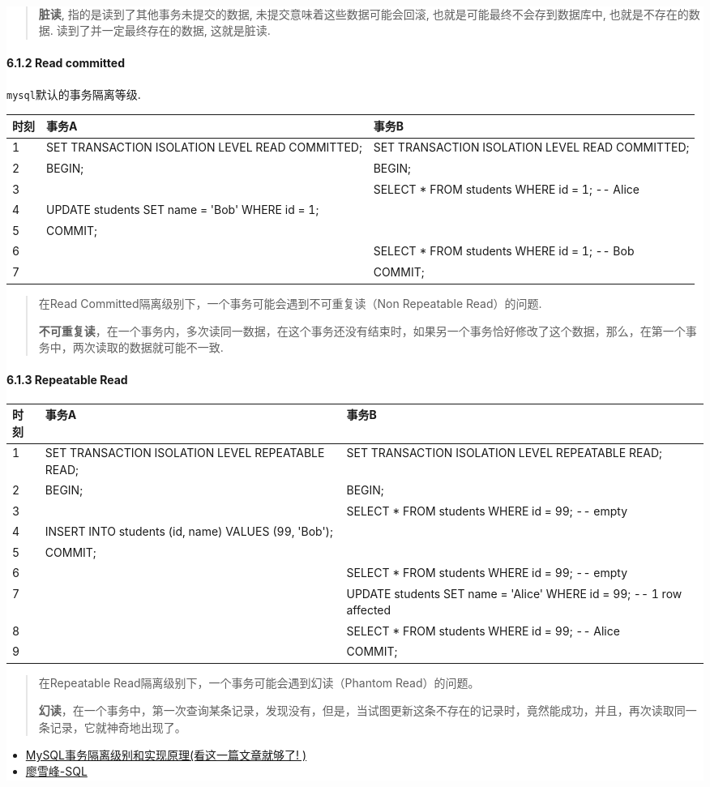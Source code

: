   ```bash
  ```

> **脏读**, 指的是读到了其他事务未提交的数据, 未提交意味着这些数据可能会回滚, 也就是可能最终不会存到数据库中, 也就是不存在的数据. 读到了并一定最终存在的数据, 这就是脏读. 

#### 6.1.2 Read committed

`mysql`默认的事务隔离等级.

| 时刻 | 事务A                                           | 事务B                                           |
| :--- | :---------------------------------------------- | :---------------------------------------------- |
| 1    | SET TRANSACTION ISOLATION LEVEL READ COMMITTED; | SET TRANSACTION ISOLATION LEVEL READ COMMITTED; |
| 2    | BEGIN;                                          | BEGIN;                                          |
| 3    |                                                 | SELECT * FROM students WHERE id = 1; -- Alice   |
| 4    | UPDATE students SET name = 'Bob' WHERE id = 1;  |                                                 |
| 5    | COMMIT;                                         |                                                 |
| 6    |                                                 | SELECT * FROM students WHERE id = 1; -- Bob     |
| 7    |                                                 | COMMIT;                                         |

> 在Read Committed隔离级别下，一个事务可能会遇到不可重复读（Non Repeatable Read）的问题.
>
> **不可重复读**，在一个事务内，多次读同一数据，在这个事务还没有结束时，如果另一个事务恰好修改了这个数据，那么，在第一个事务中，两次读取的数据就可能不一致.

#### 6.1.3 Repeatable Read

| 时刻 | 事务A                                               | 事务B                                                        |
| :--- | :-------------------------------------------------- | :----------------------------------------------------------- |
| 1    | SET TRANSACTION ISOLATION LEVEL REPEATABLE READ;    | SET TRANSACTION ISOLATION LEVEL REPEATABLE READ;             |
| 2    | BEGIN;                                              | BEGIN;                                                       |
| 3    |                                                     | SELECT * FROM students WHERE id = 99; -- empty               |
| 4    | INSERT INTO students (id, name) VALUES (99, 'Bob'); |                                                              |
| 5    | COMMIT;                                             |                                                              |
| 6    |                                                     | SELECT * FROM students WHERE id = 99; -- empty               |
| 7    |                                                     | UPDATE students SET name = 'Alice' WHERE id = 99; -- 1 row affected |
| 8    |                                                     | SELECT * FROM students WHERE id = 99; -- Alice               |
| 9    |                                                     | COMMIT;                                                      |

> 在Repeatable Read隔离级别下，一个事务可能会遇到幻读（Phantom Read）的问题。
>
> **幻读**，在一个事务中，第一次查询某条记录，发现没有，但是，当试图更新这条不存在的记录时，竟然能成功，并且，再次读取同一条记录，它就神奇地出现了。

- [MySQL事务隔离级别和实现原理(看这一篇文章就够了! )](https://zhuanlan.zhihu.com/p/117476959)
- [廖雪峰-SQL](https://www.liaoxuefeng.com/wiki/1177760294764384/1245266514539200)

